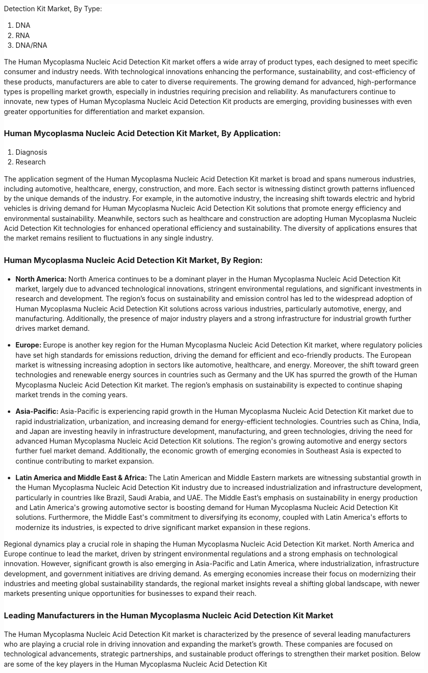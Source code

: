 Detection Kit Market, By Type:<br /></strong></h3><ol><li>DNA<li> RNA<li> DNA/RNA</li></ol><p>The Human Mycoplasma Nucleic Acid Detection Kit market offers a wide array of product types, each designed to meet specific consumer and industry needs. With technological innovations enhancing the performance, sustainability, and cost-efficiency of these products, manufacturers are able to cater to diverse requirements. The growing demand for advanced, high-performance types is propelling market growth, especially in industries requiring precision and reliability. As manufacturers continue to innovate, new types of Human Mycoplasma Nucleic Acid Detection Kit products are emerging, providing businesses with even greater opportunities for differentiation and market expansion.</p><h3>Human Mycoplasma Nucleic Acid Detection Kit Market,&nbsp;By Application:</h3><ol><li>Diagnosis<li> Research</li></ol><p>The application segment of the Human Mycoplasma Nucleic Acid Detection Kit market is broad and spans numerous industries, including automotive, healthcare, energy, construction, and more. Each sector is witnessing distinct growth patterns influenced by the unique demands of the industry. For example, in the automotive industry, the increasing shift towards electric and hybrid vehicles is driving demand for Human Mycoplasma Nucleic Acid Detection Kit solutions that promote energy efficiency and environmental sustainability. Meanwhile, sectors such as healthcare and construction are adopting Human Mycoplasma Nucleic Acid Detection Kit technologies for enhanced operational efficiency and sustainability. The diversity of applications ensures that the market remains resilient to fluctuations in any single industry.</p><h3>Human Mycoplasma Nucleic Acid Detection Kit Market, By Region:</h3><ul><li><p><strong>North America:&nbsp;</strong>North America continues to be a dominant player in the Human Mycoplasma Nucleic Acid Detection Kit market, largely due to advanced technological innovations, stringent environmental regulations, and significant investments in research and development. The region&rsquo;s focus on sustainability and emission control has led to the widespread adoption of Human Mycoplasma Nucleic Acid Detection Kit solutions across various industries, particularly automotive, energy, and manufacturing. Additionally, the presence of major industry players and a strong infrastructure for industrial growth further drives market demand.</p></li><li><p><strong><strong>Europe:&nbsp;</strong></strong>Europe is another key region for the Human Mycoplasma Nucleic Acid Detection Kit market, where regulatory policies have set high standards for emissions reduction, driving the demand for efficient and eco-friendly products. The European market is witnessing increasing adoption in sectors like automotive, healthcare, and energy. Moreover, the shift toward green technologies and renewable energy sources in countries such as Germany and the UK has spurred the growth of the Human Mycoplasma Nucleic Acid Detection Kit market. The region&rsquo;s emphasis on sustainability is expected to continue shaping market trends in the coming years.</p></li><li><p><strong><strong>Asia-Pacific:&nbsp;</strong></strong>Asia-Pacific is experiencing rapid growth in the Human Mycoplasma Nucleic Acid Detection Kit market due to rapid industrialization, urbanization, and increasing demand for energy-efficient technologies. Countries such as China, India, and Japan are investing heavily in infrastructure development, manufacturing, and green technologies, driving the need for advanced Human Mycoplasma Nucleic Acid Detection Kit solutions. The region's growing automotive and energy sectors further fuel market demand. Additionally, the economic growth of emerging economies in Southeast Asia is expected to continue contributing to market expansion.</p></li><li><p><strong><strong>Latin America and Middle East &amp; Africa:&nbsp;</strong></strong>The Latin American and Middle Eastern markets are witnessing substantial growth in the Human Mycoplasma Nucleic Acid Detection Kit industry due to increased industrialization and infrastructure development, particularly in countries like Brazil, Saudi Arabia, and UAE. The Middle East&rsquo;s emphasis on sustainability in energy production and Latin America's growing automotive sector is boosting demand for Human Mycoplasma Nucleic Acid Detection Kit solutions. Furthermore, the Middle East's commitment to diversifying its economy, coupled with Latin America's efforts to modernize its industries, is expected to drive significant market expansion in these regions.</p></li></ul><p>Regional dynamics play a crucial role in shaping the Human Mycoplasma Nucleic Acid Detection Kit market. North America and Europe continue to lead the market, driven by stringent environmental regulations and a strong emphasis on technological innovation. However, significant growth is also emerging in Asia-Pacific and Latin America, where industrialization, infrastructure development, and government initiatives are driving demand. As emerging economies increase their focus on modernizing their industries and meeting global sustainability standards, the regional market insights reveal a shifting global landscape, with newer markets presenting unique opportunities for businesses to expand their reach.</p><h3><strong>Leading Manufacturers in the Human Mycoplasma Nucleic Acid Detection Kit Market</strong></h3><p>The Human Mycoplasma Nucleic Acid Detection Kit market is characterized by the presence of several leading manufacturers who are playing a crucial role in driving innovation and expanding the market&rsquo;s growth. These companies are focused on technological advancements, strategic partnerships, and sustainable product offerings to strengthen their market position. Below are some of the key players in the Human Mycoplasma Nucleic Acid Detection Kit